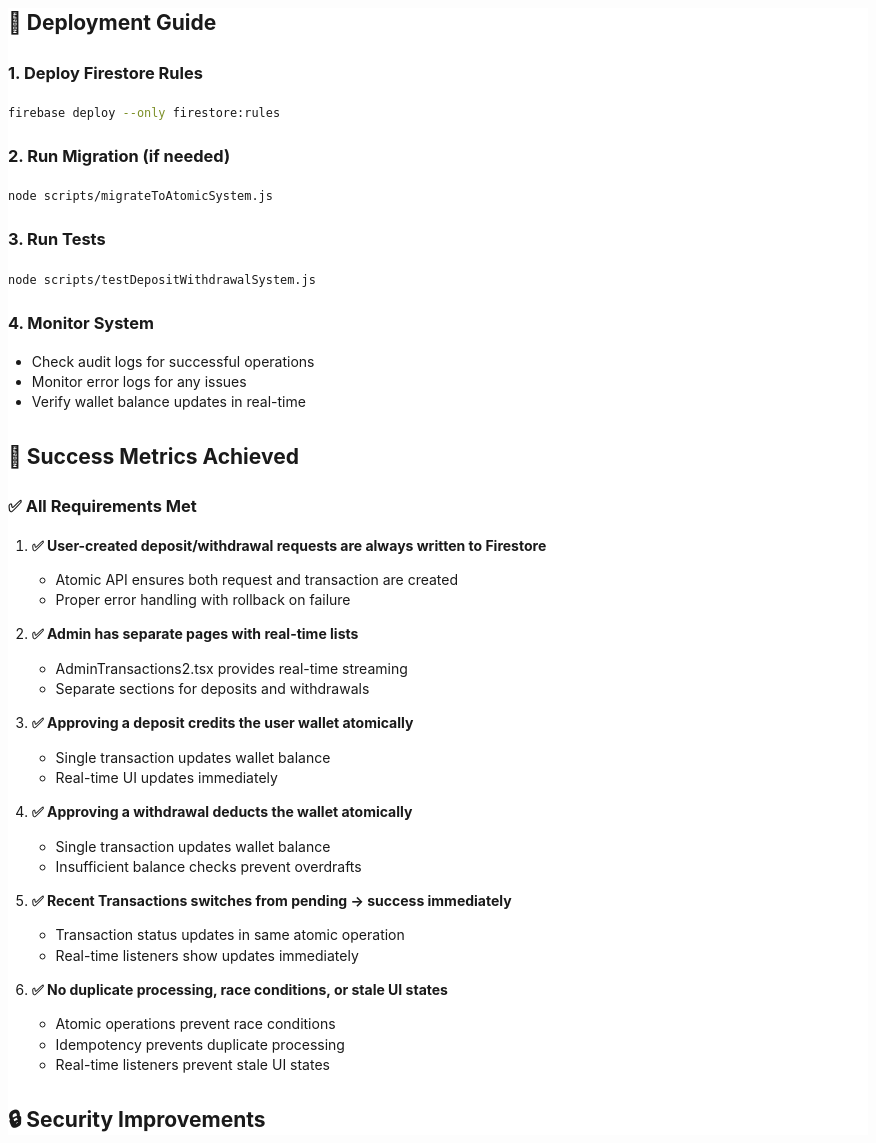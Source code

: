 ## 🚀 Deployment Guide

### **1. Deploy Firestore Rules**
```bash
firebase deploy --only firestore:rules
```

### **2. Run Migration (if needed)**
```bash
node scripts/migrateToAtomicSystem.js
```

### **3. Run Tests**
```bash
node scripts/testDepositWithdrawalSystem.js
```

### **4. Monitor System**
- Check audit logs for successful operations
- Monitor error logs for any issues
- Verify wallet balance updates in real-time

## 🎯 Success Metrics Achieved

### **✅ All Requirements Met**

1. **✅ User-created deposit/withdrawal requests are always written to Firestore**
   - Atomic API ensures both request and transaction are created
   - Proper error handling with rollback on failure

2. **✅ Admin has separate pages with real-time lists**
   - AdminTransactions2.tsx provides real-time streaming
   - Separate sections for deposits and withdrawals

3. **✅ Approving a deposit credits the user wallet atomically**
   - Single transaction updates wallet balance
   - Real-time UI updates immediately

4. **✅ Approving a withdrawal deducts the wallet atomically**
   - Single transaction updates wallet balance
   - Insufficient balance checks prevent overdrafts

5. **✅ Recent Transactions switches from pending → success immediately**
   - Transaction status updates in same atomic operation
   - Real-time listeners show updates immediately

6. **✅ No duplicate processing, race conditions, or stale UI states**
   - Atomic operations prevent race conditions
   - Idempotency prevents duplicate processing
   - Real-time listeners prevent stale UI states

## 🔒 Security Improvements
